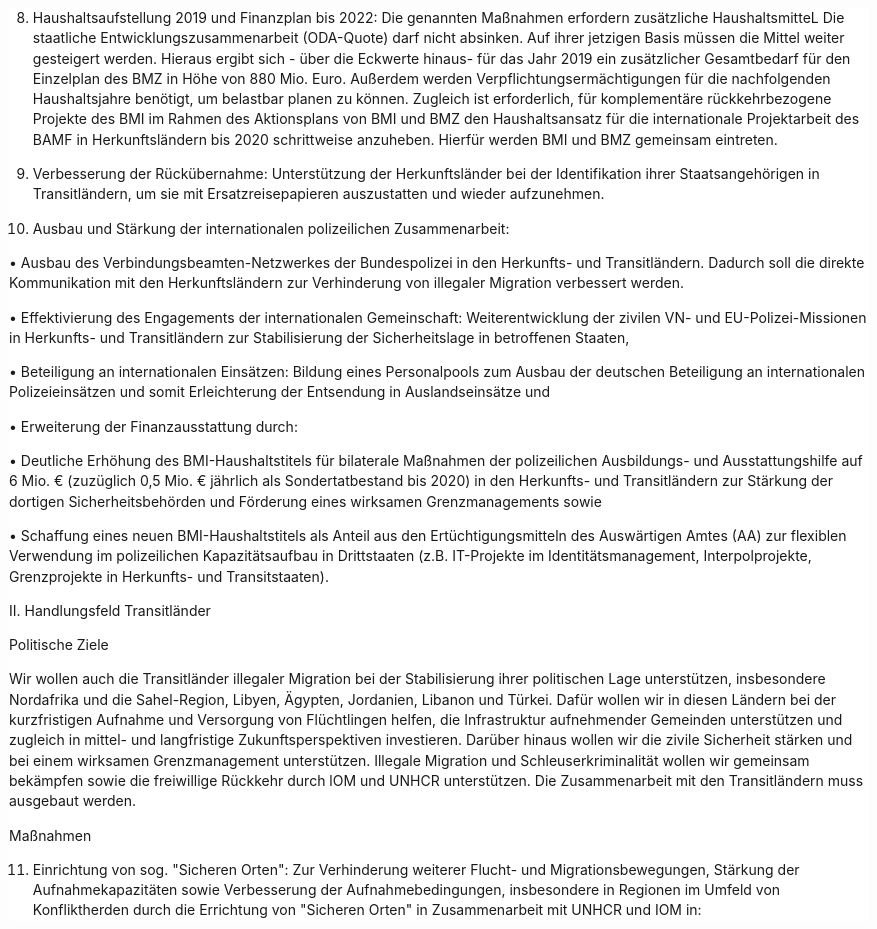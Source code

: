 8. Haushaltsaufstellung 2019 und Finanzplan bis 2022: Die genannten Maßnahmen erfordern zusätzliche HaushaltsmitteL Die staatliche Entwicklungszusammenarbeit (ODA-Quote) darf nicht absinken. Auf ihrer jetzigen Basis müssen die Mittel weiter gesteigert werden. Hieraus ergibt sich - über die Eckwerte hinaus- für das Jahr 2019 ein zusätzlicher
Gesamtbedarf für den Einzelplan des BMZ in Höhe von 880 Mio. Euro. Außerdem werden Verpflichtungsermächtigungen für die nachfolgenden Haushaltsjahre benötigt, um belastbar planen zu können. Zugleich ist erforderlich, für komplementäre rückkehrbezogene Projekte des BMI im Rahmen des Aktionsplans von BMI und BMZ den Haushaltsansatz für die internationale Projektarbeit des BAMF in Herkunftsländern bis 2020 schrittweise anzuheben. Hierfür werden BMI und BMZ gemeinsam eintreten.

9. Verbesserung der Rückübernahme: Unterstützung der Herkunftsländer bei der Identifikation ihrer Staatsangehörigen in Transitländern, um sie mit Ersatzreisepapieren auszustatten und wieder aufzunehmen.

10. Ausbau und Stärkung der internationalen polizeilichen Zusammenarbeit: 

• Ausbau des Verbindungsbeamten-Netzwerkes der Bundespolizei in den Herkunfts- und Transitländern. Dadurch soll die direkte Kommunikation mit den Herkunftsländern zur Verhinderung von illegaler Migration verbessert werden.

• Effektivierung des Engagements der internationalen Gemeinschaft: Weiterentwicklung der zivilen VN- und EU-Polizei-Missionen in Herkunfts- und Transitländern zur Stabilisierung der Sicherheitslage in betroffenen Staaten,

• Beteiligung an internationalen Einsätzen: Bildung eines Personalpools zum Ausbau der deutschen Beteiligung an internationalen Polizeieinsätzen und somit Erleichterung der Entsendung in Auslandseinsätze und

• Erweiterung der Finanzausstattung durch:

• Deutliche Erhöhung des BMI-Haushaltstitels für bilaterale Maßnahmen der polizeilichen Ausbildungs- und Ausstattungshilfe auf 6 Mio. € (zuzüglich 0,5 Mio. € jährlich als Sondertatbestand bis 2020) in den Herkunfts- und Transitländern zur Stärkung der dortigen Sicherheitsbehörden und Förderung eines wirksamen Grenzmanagements sowie

• Schaffung eines neuen BMI-Haushaltstitels als Anteil aus den Ertüchtigungsmitteln des Auswärtigen Amtes (AA) zur flexiblen Verwendung im polizeilichen Kapazitätsaufbau in Drittstaaten (z.B. IT-Projekte im Identitätsmanagement, Interpolprojekte, Grenzprojekte in Herkunfts- und Transitstaaten).
 
II. Handlungsfeld Transitländer

Politische Ziele

Wir wollen auch die Transitländer illegaler Migration bei der Stabilisierung ihrer politischen Lage unterstützen, insbesondere Nordafrika und die Sahel-Region, Libyen, Ägypten, Jordanien, Libanon und Türkei. Dafür wollen wir in diesen Ländern bei der kurzfristigen Aufnahme und Versorgung von Flüchtlingen helfen, die Infrastruktur aufnehmender Gemeinden unterstützen und zugleich in mittel- und langfristige Zukunftsperspektiven investieren. Darüber hinaus wollen wir die zivile Sicherheit stärken und bei einem wirksamen Grenzmanagement unterstützen. Illegale Migration und Schleuserkriminalität wollen wir gemeinsam bekämpfen sowie die freiwillige Rückkehr durch lOM und UNHCR unterstützen. Die Zusammenarbeit mit den Transitländern muss ausgebaut werden.
 
Maßnahmen

11. Einrichtung von sog. "Sicheren Orten": Zur Verhinderung weiterer Flucht- und Migrationsbewegungen, Stärkung der Aufnahmekapazitäten sowie Verbesserung der Aufnahmebedingungen, insbesondere in Regionen im Umfeld von Konfliktherden durch die Errichtung von "Sicheren Orten" in Zusammenarbeit mit UNHCR und IOM in:
